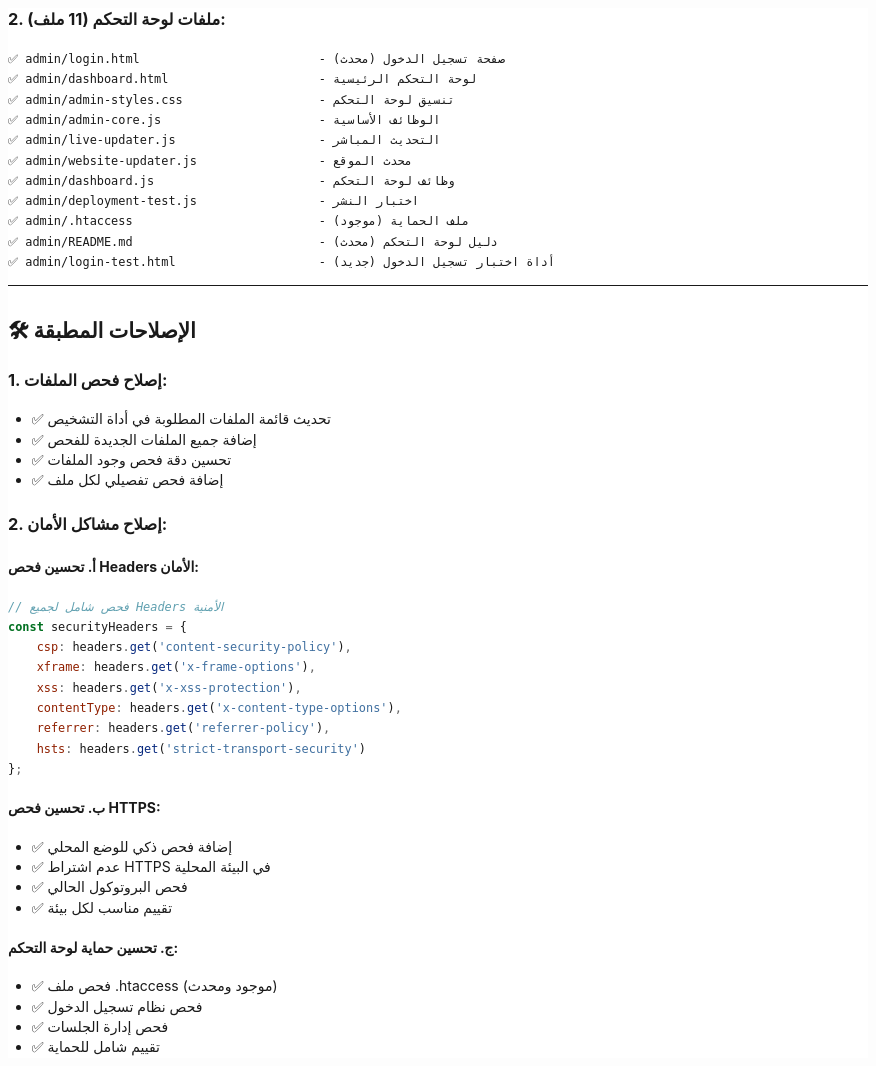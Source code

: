 ### 2. **ملفات لوحة التحكم (11 ملف):**
```
✅ admin/login.html                         - صفحة تسجيل الدخول (محدث)
✅ admin/dashboard.html                     - لوحة التحكم الرئيسية
✅ admin/admin-styles.css                   - تنسيق لوحة التحكم
✅ admin/admin-core.js                      - الوظائف الأساسية
✅ admin/live-updater.js                    - التحديث المباشر
✅ admin/website-updater.js                 - محدث الموقع
✅ admin/dashboard.js                       - وظائف لوحة التحكم
✅ admin/deployment-test.js                 - اختبار النشر
✅ admin/.htaccess                          - ملف الحماية (موجود)
✅ admin/README.md                          - دليل لوحة التحكم (محدث)
✅ admin/login-test.html                    - أداة اختبار تسجيل الدخول (جديد)
```

---

## 🛠️ الإصلاحات المطبقة

### 1. **إصلاح فحص الملفات:**
- ✅ تحديث قائمة الملفات المطلوبة في أداة التشخيص
- ✅ إضافة جميع الملفات الجديدة للفحص
- ✅ تحسين دقة فحص وجود الملفات
- ✅ إضافة فحص تفصيلي لكل ملف

### 2. **إصلاح مشاكل الأمان:**

#### أ. تحسين فحص Headers الأمان:
```javascript
// فحص شامل لجميع Headers الأمنية
const securityHeaders = {
    csp: headers.get('content-security-policy'),
    xframe: headers.get('x-frame-options'),
    xss: headers.get('x-xss-protection'),
    contentType: headers.get('x-content-type-options'),
    referrer: headers.get('referrer-policy'),
    hsts: headers.get('strict-transport-security')
};
```

#### ب. تحسين فحص HTTPS:
- ✅ إضافة فحص ذكي للوضع المحلي
- ✅ عدم اشتراط HTTPS في البيئة المحلية
- ✅ فحص البروتوكول الحالي
- ✅ تقييم مناسب لكل بيئة

#### ج. تحسين حماية لوحة التحكم:
- ✅ فحص ملف .htaccess (موجود ومحدث)
- ✅ فحص نظام تسجيل الدخول
- ✅ فحص إدارة الجلسات
- ✅ تقييم شامل للحماية
